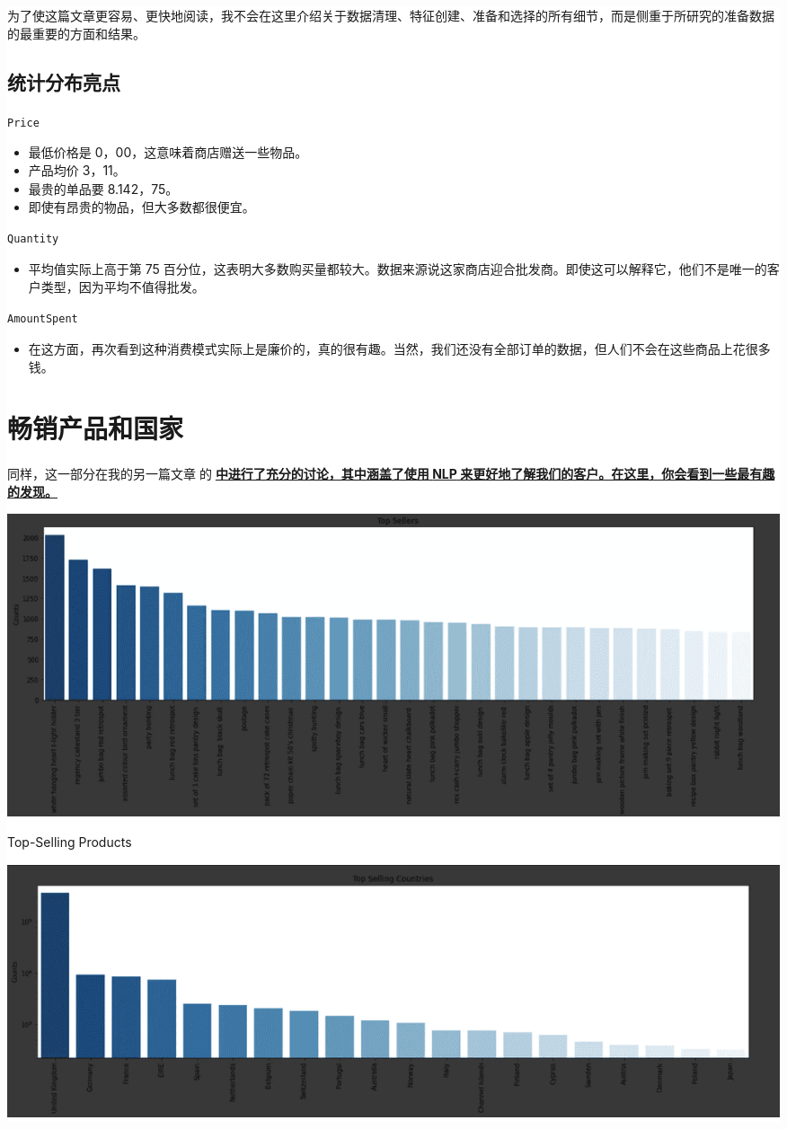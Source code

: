 
为了使这篇文章更容易、更快地阅读，我不会在这里介绍关于数据清理、特征创建、准备和选择的所有细节，而是侧重于所研究的准备数据的最重要的方面和结果。

## 统计分布亮点

`Price`

*   最低价格是 0，00，这意味着商店赠送一些物品。
*   产品均价 3，11。
*   最贵的单品要 8.142，75。
*   即使有昂贵的物品，但大多数都很便宜。

`Quantity`

*   平均值实际上高于第 75 百分位，这表明大多数购买量都较大。数据来源说这家商店迎合批发商。即使这可以解释它，他们不是唯一的客户类型，因为平均不值得批发。

`AmountSpent`

*   在这方面，再次看到这种消费模式实际上是廉价的，真的很有趣。当然，我们还没有全部订单的数据，但人们不会在这些商品上花很多钱。

# 畅销产品和国家

同样，这一部分在我的另一篇文章 的 [**中进行了充分的讨论，其中涵盖了使用 **NLP** 来更好地了解我们的客户。在这里，你会看到一些最有趣的发现。**](https://medium.com/@rafaelnduarte/understanding-your-customers-with-nlp-929771ae2d0b)

![](img/f90a5c773693113518492cc54f78dbd3.png)

Top-Selling Products

![](img/c17ea1b5b4f65deec8a6e3d9b6696c2d.png)
